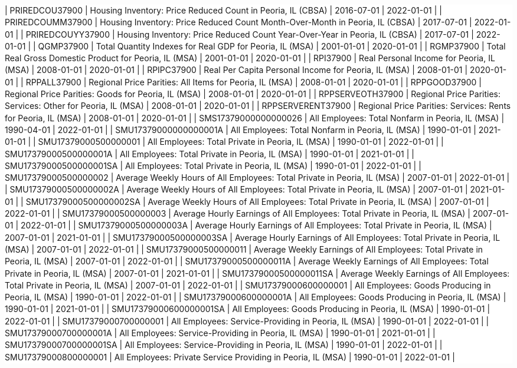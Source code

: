 | PRIREDCOU37900            | Housing Inventory: Price Reduced Count in Peoria, IL (CBSA)                                                 | 2016-07-01          | 2022-01-01        |
| PRIREDCOUMM37900          | Housing Inventory: Price Reduced Count Month-Over-Month in Peoria, IL (CBSA)                                | 2017-07-01          | 2022-01-01        |
| PRIREDCOUYY37900          | Housing Inventory: Price Reduced Count Year-Over-Year in Peoria, IL (CBSA)                                  | 2017-07-01          | 2022-01-01        |
| QGMP37900                 | Total Quantity Indexes for Real GDP for Peoria, IL (MSA)                                                    | 2001-01-01          | 2020-01-01        |
| RGMP37900                 | Total Real Gross Domestic Product for Peoria, IL (MSA)                                                      | 2001-01-01          | 2020-01-01        |
| RPI37900                  | Real Personal Income for Peoria, IL (MSA)                                                                   | 2008-01-01          | 2020-01-01        |
| RPIPC37900                | Real Per Capita Personal Income for Peoria, IL (MSA)                                                        | 2008-01-01          | 2020-01-01        |
| RPPALL37900               | Regional Price Parities: All Items for Peoria, IL (MSA)                                                     | 2008-01-01          | 2020-01-01        |
| RPPGOOD37900              | Regional Price Parities: Goods for Peoria, IL (MSA)                                                         | 2008-01-01          | 2020-01-01        |
| RPPSERVEOTH37900          | Regional Price Parities: Services: Other for Peoria, IL (MSA)                                               | 2008-01-01          | 2020-01-01        |
| RPPSERVERENT37900         | Regional Price Parities: Services: Rents for Peoria, IL (MSA)                                               | 2008-01-01          | 2020-01-01        |
| SMS17379000000000026      | All Employees: Total Nonfarm in Peoria, IL (MSA)                                                            | 1990-04-01          | 2022-01-01        |
| SMU17379000000000001A     | All Employees: Total Nonfarm in Peoria, IL (MSA)                                                            | 1990-01-01          | 2021-01-01        |
| SMU17379000500000001      | All Employees: Total Private in Peoria, IL (MSA)                                                            | 1990-01-01          | 2022-01-01        |
| SMU17379000500000001A     | All Employees: Total Private in Peoria, IL (MSA)                                                            | 1990-01-01          | 2021-01-01        |
| SMU17379000500000001SA    | All Employees: Total Private in Peoria, IL (MSA)                                                            | 1990-01-01          | 2022-01-01        |
| SMU17379000500000002      | Average Weekly Hours of All Employees: Total Private in Peoria, IL (MSA)                                    | 2007-01-01          | 2022-01-01        |
| SMU17379000500000002A     | Average Weekly Hours of All Employees: Total Private in Peoria, IL (MSA)                                    | 2007-01-01          | 2021-01-01        |
| SMU17379000500000002SA    | Average Weekly Hours of All Employees: Total Private in Peoria, IL (MSA)                                    | 2007-01-01          | 2022-01-01        |
| SMU17379000500000003      | Average Hourly Earnings of All Employees: Total Private in Peoria, IL (MSA)                                 | 2007-01-01          | 2022-01-01        |
| SMU17379000500000003A     | Average Hourly Earnings of All Employees: Total Private in Peoria, IL (MSA)                                 | 2007-01-01          | 2021-01-01        |
| SMU17379000500000003SA    | Average Hourly Earnings of All Employees: Total Private in Peoria, IL (MSA)                                 | 2007-01-01          | 2022-01-01        |
| SMU17379000500000011      | Average Weekly Earnings of All Employees: Total Private in Peoria, IL (MSA)                                 | 2007-01-01          | 2022-01-01        |
| SMU17379000500000011A     | Average Weekly Earnings of All Employees: Total Private in Peoria, IL (MSA)                                 | 2007-01-01          | 2021-01-01        |
| SMU17379000500000011SA    | Average Weekly Earnings of All Employees: Total Private in Peoria, IL (MSA)                                 | 2007-01-01          | 2022-01-01        |
| SMU17379000600000001      | All Employees: Goods Producing in Peoria, IL (MSA)                                                          | 1990-01-01          | 2022-01-01        |
| SMU17379000600000001A     | All Employees: Goods Producing in Peoria, IL (MSA)                                                          | 1990-01-01          | 2021-01-01        |
| SMU17379000600000001SA    | All Employees: Goods Producing in Peoria, IL (MSA)                                                          | 1990-01-01          | 2022-01-01        |
| SMU17379000700000001      | All Employees: Service-Providing in Peoria, IL (MSA)                                                        | 1990-01-01          | 2022-01-01        |
| SMU17379000700000001A     | All Employees: Service-Providing in Peoria, IL (MSA)                                                        | 1990-01-01          | 2021-01-01        |
| SMU17379000700000001SA    | All Employees: Service-Providing in Peoria, IL (MSA)                                                        | 1990-01-01          | 2022-01-01        |
| SMU17379000800000001      | All Employees: Private Service Providing in Peoria, IL (MSA)                                                | 1990-01-01          | 2022-01-01        |